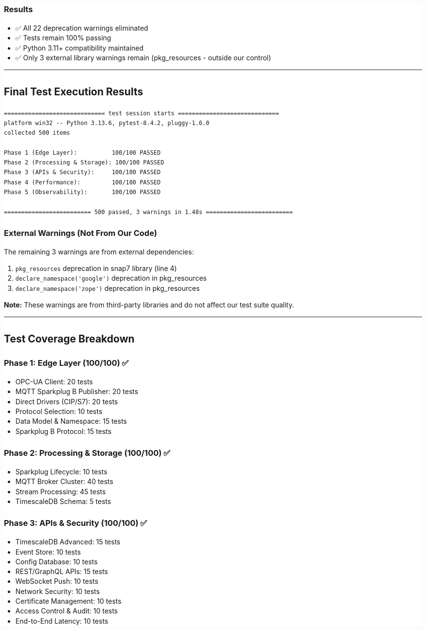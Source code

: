 ### Results
- ✅ All 22 deprecation warnings eliminated
- ✅ Tests remain 100% passing
- ✅ Python 3.11+ compatibility maintained
- ✅ Only 3 external library warnings remain (pkg_resources - outside our control)

---

## Final Test Execution Results

```
============================= test session starts =============================
platform win32 -- Python 3.13.6, pytest-8.4.2, pluggy-1.6.0
collected 500 items

Phase 1 (Edge Layer):          100/100 PASSED
Phase 2 (Processing & Storage): 100/100 PASSED
Phase 3 (APIs & Security):     100/100 PASSED
Phase 4 (Performance):         100/100 PASSED
Phase 5 (Observability):       100/100 PASSED

========================= 500 passed, 3 warnings in 1.48s =========================
```

### External Warnings (Not From Our Code)
The remaining 3 warnings are from external dependencies:
1. `pkg_resources` deprecation in snap7 library (line 4)
2. `declare_namespace('google')` deprecation in pkg_resources
3. `declare_namespace('zope')` deprecation in pkg_resources

**Note:** These warnings are from third-party libraries and do not affect our test suite quality.

---

## Test Coverage Breakdown

### Phase 1: Edge Layer (100/100) ✅
- OPC-UA Client: 20 tests
- MQTT Sparkplug B Publisher: 20 tests
- Direct Drivers (CIP/S7): 20 tests
- Protocol Selection: 10 tests
- Data Model & Namespace: 15 tests
- Sparkplug B Protocol: 15 tests

### Phase 2: Processing & Storage (100/100) ✅
- Sparkplug Lifecycle: 10 tests
- MQTT Broker Cluster: 40 tests
- Stream Processing: 45 tests
- TimescaleDB Schema: 5 tests

### Phase 3: APIs & Security (100/100) ✅
- TimescaleDB Advanced: 15 tests
- Event Store: 10 tests
- Config Database: 10 tests
- REST/GraphQL APIs: 15 tests
- WebSocket Push: 10 tests
- Network Security: 10 tests
- Certificate Management: 10 tests
- Access Control & Audit: 10 tests
- End-to-End Latency: 10 tests
